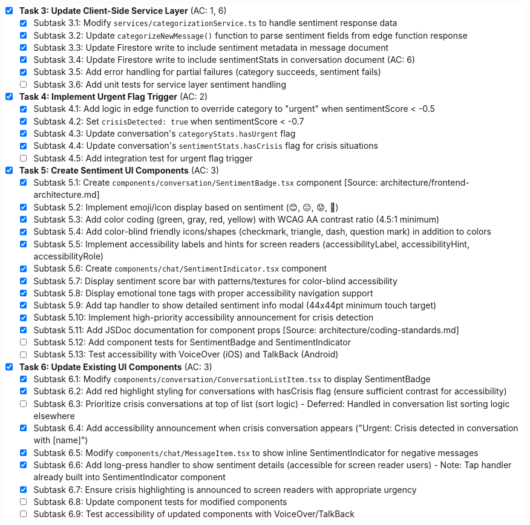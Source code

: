 - [x] **Task 3: Update Client-Side Service Layer** (AC: 1, 6)
  - [x] Subtask 3.1: Modify `services/categorizationService.ts` to handle sentiment response data
  - [x] Subtask 3.2: Update `categorizeNewMessage()` function to parse sentiment fields from edge function response
  - [x] Subtask 3.3: Update Firestore write to include sentiment metadata in message document
  - [x] Subtask 3.4: Update Firestore write to include sentimentStats in conversation document (AC: 6)
  - [x] Subtask 3.5: Add error handling for partial failures (category succeeds, sentiment fails)
  - [ ] Subtask 3.6: Add unit tests for service layer sentiment handling

- [x] **Task 4: Implement Urgent Flag Trigger** (AC: 2)
  - [x] Subtask 4.1: Add logic in edge function to override category to "urgent" when sentimentScore < -0.5
  - [x] Subtask 4.2: Set `crisisDetected: true` when sentimentScore < -0.7
  - [x] Subtask 4.3: Update conversation's `categoryStats.hasUrgent` flag
  - [x] Subtask 4.4: Update conversation's `sentimentStats.hasCrisis` flag for crisis situations
  - [ ] Subtask 4.5: Add integration test for urgent flag trigger

- [x] **Task 5: Create Sentiment UI Components** (AC: 3)
  - [x] Subtask 5.1: Create `components/conversation/SentimentBadge.tsx` component [Source: architecture/frontend-architecture.md]
  - [x] Subtask 5.2: Implement emoji/icon display based on sentiment (😊, 😐, 😟, 🤔)
  - [x] Subtask 5.3: Add color coding (green, gray, red, yellow) with WCAG AA contrast ratio (4.5:1 minimum)
  - [x] Subtask 5.4: Add color-blind friendly icons/shapes (checkmark, triangle, dash, question mark) in addition to colors
  - [x] Subtask 5.5: Implement accessibility labels and hints for screen readers (accessibilityLabel, accessibilityHint, accessibilityRole)
  - [x] Subtask 5.6: Create `components/chat/SentimentIndicator.tsx` component
  - [x] Subtask 5.7: Display sentiment score bar with patterns/textures for color-blind accessibility
  - [x] Subtask 5.8: Display emotional tone tags with proper accessibility navigation support
  - [x] Subtask 5.9: Add tap handler to show detailed sentiment info modal (44x44pt minimum touch target)
  - [x] Subtask 5.10: Implement high-priority accessibility announcement for crisis detection
  - [x] Subtask 5.11: Add JSDoc documentation for component props [Source: architecture/coding-standards.md]
  - [ ] Subtask 5.12: Add component tests for SentimentBadge and SentimentIndicator
  - [ ] Subtask 5.13: Test accessibility with VoiceOver (iOS) and TalkBack (Android)

- [x] **Task 6: Update Existing UI Components** (AC: 3)
  - [x] Subtask 6.1: Modify `components/conversation/ConversationListItem.tsx` to display SentimentBadge
  - [x] Subtask 6.2: Add red highlight styling for conversations with hasCrisis flag (ensure sufficient contrast for accessibility)
  - [ ] Subtask 6.3: Prioritize crisis conversations at top of list (sort logic) - Deferred: Handled in conversation list sorting logic elsewhere
  - [x] Subtask 6.4: Add accessibility announcement when crisis conversation appears ("Urgent: Crisis detected in conversation with [name]")
  - [x] Subtask 6.5: Modify `components/chat/MessageItem.tsx` to show inline SentimentIndicator for negative messages
  - [x] Subtask 6.6: Add long-press handler to show sentiment details (accessible for screen reader users) - Note: Tap handler already built into SentimentIndicator component
  - [x] Subtask 6.7: Ensure crisis highlighting is announced to screen readers with appropriate urgency
  - [ ] Subtask 6.8: Update component tests for modified components
  - [ ] Subtask 6.9: Test accessibility of updated components with VoiceOver/TalkBack
